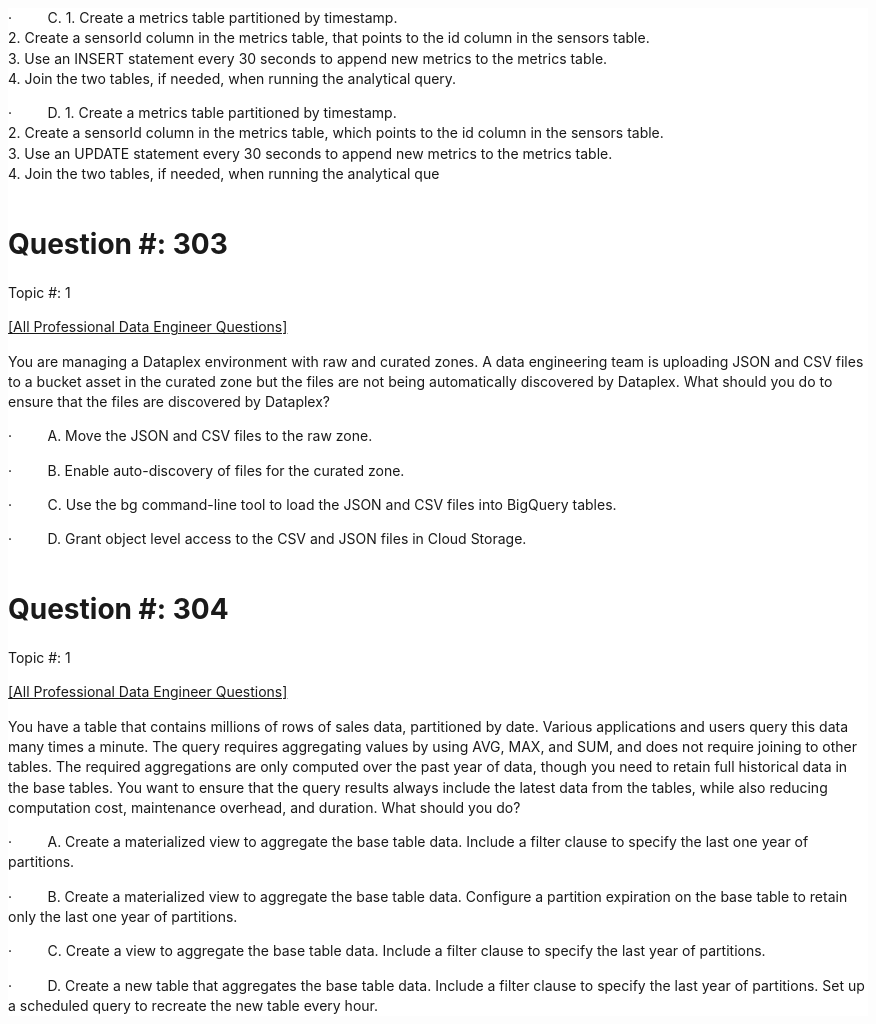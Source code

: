·         C. 1. Create a metrics table partitioned by timestamp.  
2. Create a sensorId column in the metrics table, that points to the id column in the sensors table.  
3. Use an INSERT statement every 30 seconds to append new metrics to the metrics table.  
4. Join the two tables, if needed, when running the analytical query.

·         D. 1. Create a metrics table partitioned by timestamp.  
2. Create a sensorId column in the metrics table, which points to the id column in the sensors table.  
3. Use an UPDATE statement every 30 seconds to append new metrics to the metrics table.  
4. Join the two tables, if needed, when running the analytical que

# Question #: 303  
Topic #: 1

[[All Professional Data Engineer Questions]](https://www.examtopics.com/exams/google/professional-data-engineer/)

You are managing a Dataplex environment with raw and curated zones. A data engineering team is uploading JSON and CSV files to a bucket asset in the curated zone but the files are not being automatically discovered by Dataplex. What should you do to ensure that the files are discovered by Dataplex?

·         A. Move the JSON and CSV files to the raw zone.

·         B. Enable auto-discovery of files for the curated zone.

·         C. Use the bg command-line tool to load the JSON and CSV files into BigQuery tables.

·         D. Grant object level access to the CSV and JSON files in Cloud Storage.

# Question #: 304  
Topic #: 1

[[All Professional Data Engineer Questions]](https://www.examtopics.com/exams/google/professional-data-engineer/)

You have a table that contains millions of rows of sales data, partitioned by date. Various applications and users query this data many times a minute. The query requires aggregating values by using AVG, MAX, and SUM, and does not require joining to other tables. The required aggregations are only computed over the past year of data, though you need to retain full historical data in the base tables. You want to ensure that the query results always include the latest data from the tables, while also reducing computation cost, maintenance overhead, and duration. What should you do?

·         A. Create a materialized view to aggregate the base table data. Include a filter clause to specify the last one year of partitions.

·         B. Create a materialized view to aggregate the base table data. Configure a partition expiration on the base table to retain only the last one year of partitions.

·         C. Create a view to aggregate the base table data. Include a filter clause to specify the last year of partitions.

·         D. Create a new table that aggregates the base table data. Include a filter clause to specify the last year of partitions. Set up a scheduled query to recreate the new table every hour.
